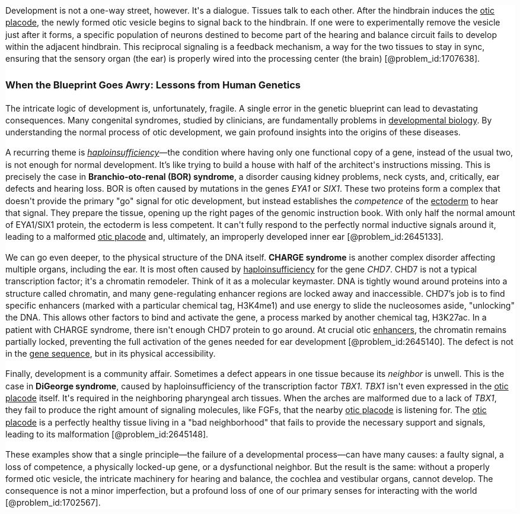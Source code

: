 Development is not a one-way street, however. It's a dialogue. Tissues talk to each other. After the hindbrain induces the [otic placode](@article_id:267585), the newly formed otic vesicle begins to signal back to the hindbrain. If one were to experimentally remove the vesicle just after it forms, a specific population of neurons destined to become part of the hearing and balance circuit fails to develop within the adjacent hindbrain. This reciprocal signaling is a feedback mechanism, a way for the two tissues to stay in sync, ensuring that the sensory organ (the ear) is properly wired into the processing center (the brain) [@problem_id:1707638].

### When the Blueprint Goes Awry: Lessons from Human Genetics

The intricate logic of development is, unfortunately, fragile. A single error in the genetic blueprint can lead to devastating consequences. Many congenital syndromes, studied by clinicians, are fundamentally problems in [developmental biology](@article_id:141368). By understanding the normal process of otic development, we gain profound insights into the origins of these diseases.

A recurring theme is *[haploinsufficiency](@article_id:148627)*—the condition where having only one functional copy of a gene, instead of the usual two, is not enough for normal development. It’s like trying to build a house with half of the architect's instructions missing. This is precisely the case in **Branchio-oto-renal (BOR) syndrome**, a disorder causing kidney problems, neck cysts, and, critically, ear defects and hearing loss. BOR is often caused by mutations in the genes *EYA1* or *SIX1*. These two proteins form a complex that doesn't provide the primary "go" signal for otic development, but instead establishes the *competence* of the [ectoderm](@article_id:139845) to hear that signal. They prepare the tissue, opening up the right pages of the genomic instruction book. With only half the normal amount of EYA1/SIX1 protein, the ectoderm is less competent. It can't fully respond to the perfectly normal inductive signals around it, leading to a malformed [otic placode](@article_id:267585) and, ultimately, an improperly developed inner ear [@problem_id:2645133].

We can go even deeper, to the physical structure of the DNA itself. **CHARGE syndrome** is another complex disorder affecting multiple organs, including the ear. It is most often caused by [haploinsufficiency](@article_id:148627) for the gene *CHD7*. CHD7 is not a typical transcription factor; it's a chromatin remodeler. Think of it as a molecular keymaster. DNA is tightly wound around proteins into a structure called chromatin, and many gene-regulating enhancer regions are locked away and inaccessible. CHD7’s job is to find specific enhancers (marked with a particular chemical tag, H3K4me1) and use energy to slide the nucleosomes aside, "unlocking" the DNA. This allows other factors to bind and activate the gene, a process marked by another chemical tag, H3K27ac. In a patient with CHARGE syndrome, there isn't enough CHD7 protein to go around. At crucial otic [enhancers](@article_id:139705), the chromatin remains partially locked, preventing the full activation of the genes needed for ear development [@problem_id:2645140]. The defect is not in the [gene sequence](@article_id:190583), but in its physical accessibility.

Finally, development is a community affair. Sometimes a defect appears in one tissue because its *neighbor* is unwell. This is the case in **DiGeorge syndrome**, caused by haploinsufficiency of the transcription factor *TBX1*. *TBX1* isn't even expressed in the [otic placode](@article_id:267585) itself. It's required in the neighboring pharyngeal arch tissues. When the arches are malformed due to a lack of *TBX1*, they fail to produce the right amount of signaling molecules, like FGFs, that the nearby [otic placode](@article_id:267585) is listening for. The [otic placode](@article_id:267585) is a perfectly healthy tissue living in a "bad neighborhood" that fails to provide the necessary support and signals, leading to its malformation [@problem_id:2645148].

These examples show that a single principle—the failure of a developmental process—can have many causes: a faulty signal, a loss of competence, a physically locked-up gene, or a dysfunctional neighbor. But the result is the same: without a properly formed otic vesicle, the intricate machinery for hearing and balance, the cochlea and vestibular organs, cannot develop. The consequence is not a minor imperfection, but a profound loss of one of our primary senses for interacting with the world [@problem_id:1702567].
